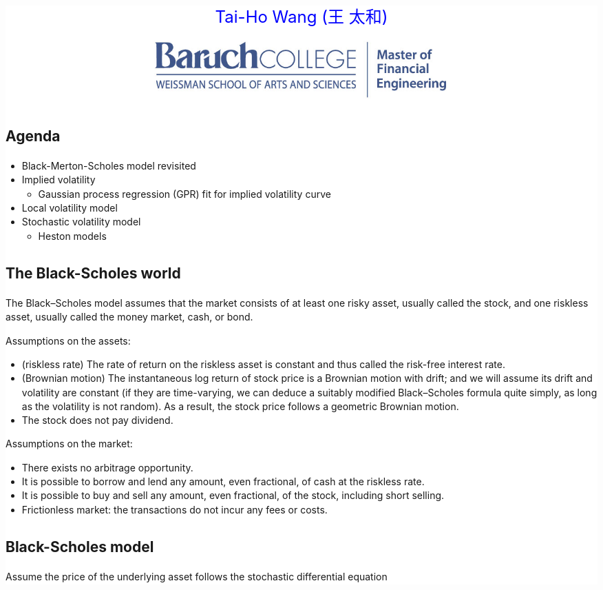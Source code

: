 <center>
<font size=5, color=blue> Tai-Ho Wang (王 太和)</font>
</center>
<center>
<img src="../../../assets/img//topics-quantitative-finance/baruch-logo.jpg" align = "center" width=450>
</center>

## Agenda

- Black-Merton-Scholes model revisited
- Implied volatility
    - Gaussian process regression (GPR) fit for implied volatility curve
- Local volatility model
- Stochastic volatility model
    - Heston models

## The Black-Scholes world

The Black–Scholes model assumes that the market consists of at least one risky asset, usually called the stock, and one riskless asset, usually called the money market, cash, or bond.

Assumptions on the assets:

- (riskless rate) The rate of return on the riskless asset is constant and thus called the risk-free interest rate.
- (Brownian motion) The instantaneous log return of stock price is a Brownian motion with drift; and we will assume its drift and volatility are constant (if they are time-varying, we can deduce a suitably modified Black–Scholes formula quite simply, as long as the volatility is not random). As a result, the stock price follows a geometric Brownian motion. 
- The stock does not pay dividend.

Assumptions on the market:

- There exists no arbitrage opportunity.
- It is possible to borrow and lend any amount, even fractional, of cash at the riskless rate.
- It is possible to buy and sell any amount, even fractional, of the stock, including short selling.
- Frictionless market: the transactions do not incur any fees or costs.


## Black-Scholes model

Assume the price of the underlying asset follows the stochastic differential equation
